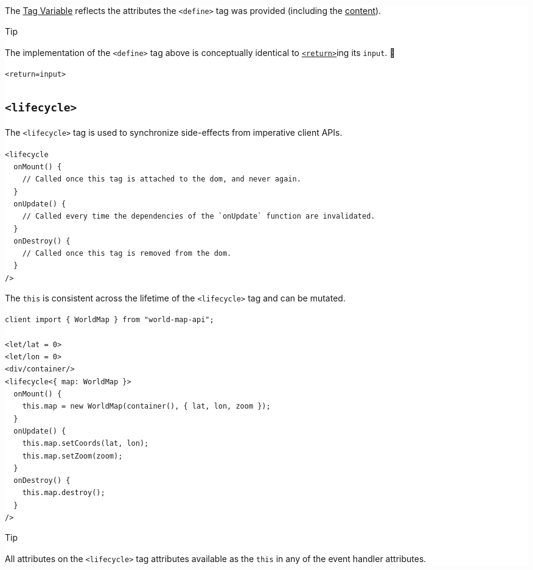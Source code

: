 The [Tag Variable](#Tag-Variable) reflects the attributes the `<define>` tag was provided (including the [content](./language.md#tag-content)).

> [!TIP]
> The implementation of the `<define>` tag above is conceptually identical to [`<return>`](#return)ing its `input`. 🤯
>
> ```marko
> <return=input>
> ```

## `<lifecycle>`

The `<lifecycle>` tag is used to synchronize side-effects from imperative client APIs.

```marko
<lifecycle
  onMount() {
    // Called once this tag is attached to the dom, and never again.
  }
  onUpdate() {
    // Called every time the dependencies of the `onUpdate` function are invalidated.
  }
  onDestroy() {
    // Called once this tag is removed from the dom.
  }
/>
```

The `this` is consistent across the lifetime of the `<lifecycle>` tag and can be mutated.

```marko
client import { WorldMap } from "world-map-api";

<let/lat = 0>
<let/lon = 0>
<div/container/>
<lifecycle<{ map: WorldMap }>
  onMount() {
    this.map = new WorldMap(container(), { lat, lon, zoom });
  }
  onUpdate() {
    this.map.setCoords(lat, lon);
    this.map.setZoom(zoom);
  }
  onDestroy() {
    this.map.destroy();
  }
/>
```

> [!TIP]
> All attributes on the `<lifecycle>` tag attributes available as the `this` in any of the event handler attributes.
